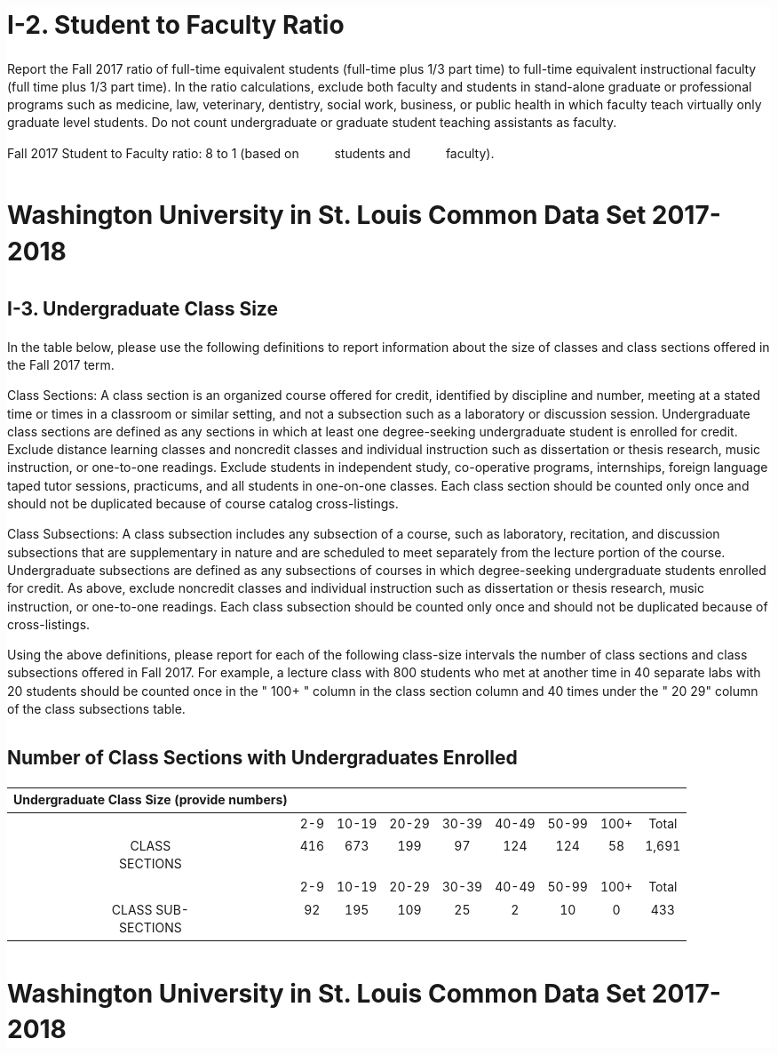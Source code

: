 # I-2. Student to Faculty Ratio 

Report the Fall 2017 ratio of full-time equivalent students (full-time plus $1 / 3$ part time) to full-time equivalent instructional faculty (full time plus $1 / 3$ part time). In the ratio calculations, exclude both faculty and students in stand-alone graduate or professional programs such as medicine, law, veterinary, dentistry, social work, business, or public health in which faculty teach virtually only graduate level students. Do not count undergraduate or graduate student teaching assistants as faculty.

Fall 2017 Student to Faculty ratio: 8 to 1 (based on $\qquad$ students and $\qquad$ faculty).
# Washington University in St. Louis Common Data Set 2017-2018 

## I-3. Undergraduate Class Size

In the table below, please use the following definitions to report information about the size of classes and class sections offered in the Fall 2017 term.

Class Sections: A class section is an organized course offered for credit, identified by discipline and number, meeting at a stated time or times in a classroom or similar setting, and not a subsection such as a laboratory or discussion session. Undergraduate class sections are defined as any sections in which at least one degree-seeking undergraduate student is enrolled for credit. Exclude distance learning classes and noncredit classes and individual instruction such as dissertation or thesis research, music instruction, or one-to-one readings. Exclude students in independent study, co-operative programs, internships, foreign language taped tutor sessions, practicums, and all students in one-on-one classes. Each class section should be counted only once and should not be duplicated because of course catalog cross-listings.

Class Subsections: A class subsection includes any subsection of a course, such as laboratory, recitation, and discussion subsections that are supplementary in nature and are scheduled to meet separately from the lecture portion of the course. Undergraduate subsections are defined as any subsections of courses in which degree-seeking undergraduate students enrolled for credit. As above, exclude noncredit classes and individual instruction such as dissertation or thesis research, music instruction, or one-to-one readings. Each class subsection should be counted only once and should not be duplicated because of cross-listings.

Using the above definitions, please report for each of the following class-size intervals the number of class sections and class subsections offered in Fall 2017. For example, a lecture class with 800 students who met at another time in 40 separate labs with 20 students should be counted once in the " $100+$ " column in the class section column and 40 times under the " 20 29" column of the class subsections table.

## Number of Class Sections with Undergraduates Enrolled

| Undergraduate Class Size (provide numbers) |  |  |  |  |  |  |  |  |
| :--: | :--: | :--: | :--: | :--: | :--: | :--: | :--: | :--: |
|  | 2-9 | 10-19 | 20-29 | 30-39 | 40-49 | 50-99 | $100+$ | Total |
| CLASS <br> SECTIONS | 416 | 673 | 199 | 97 | 124 | 124 | 58 | 1,691 |
|  | 2-9 | 10-19 | 20-29 | 30-39 | 40-49 | 50-99 | $100+$ | Total |
| CLASS SUB- <br> SECTIONS | 92 | 195 | 109 | 25 | 2 | 10 | 0 | 433 |
# Washington University in St. Louis Common Data Set 2017-2018 
